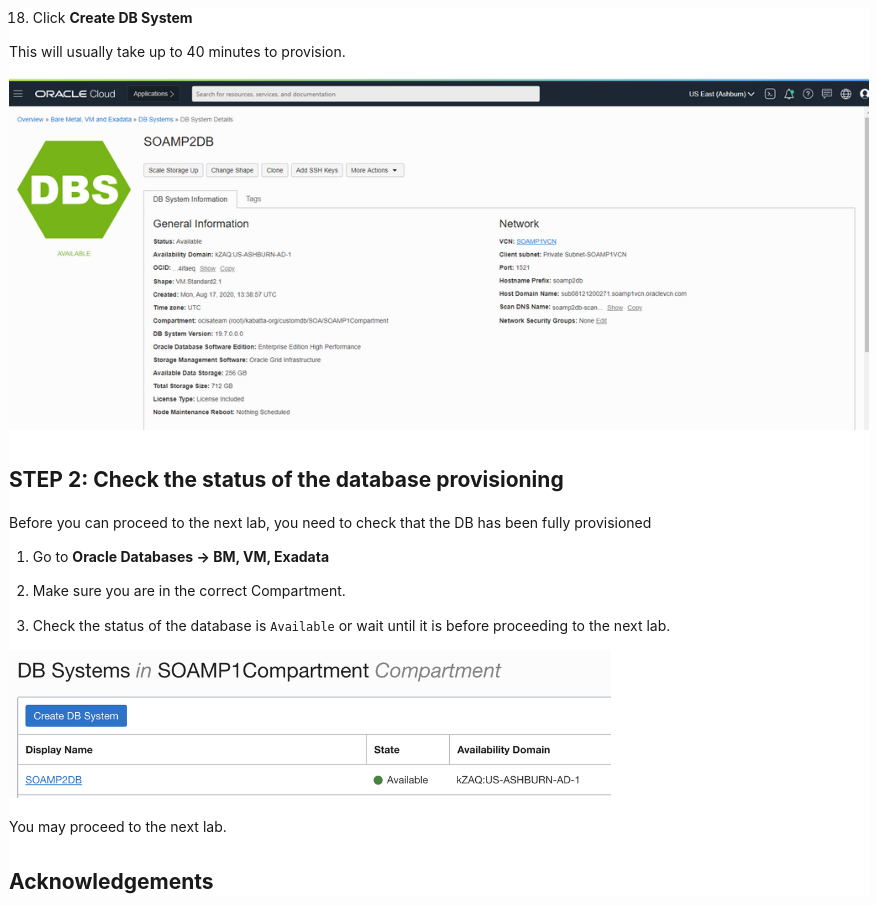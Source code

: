 
18. Click **Create DB System**

  This will usually take up to 40 minutes to provision.

  ![](./images/provision-db-22.png)

## **STEP 2:** Check the status of the database provisioning

Before you can proceed to the next lab, you need to check that the DB has been fully provisioned

1. Go to **Oracle Databases -> BM, VM, Exadata**

2. Make sure you are in the correct Compartment.

3. Check the status of the database is `Available` or wait until it is before proceeding to the next lab.

  <img src="./images/db-available.png" width="70%">

You may proceed to the next lab.

## Acknowledgements
